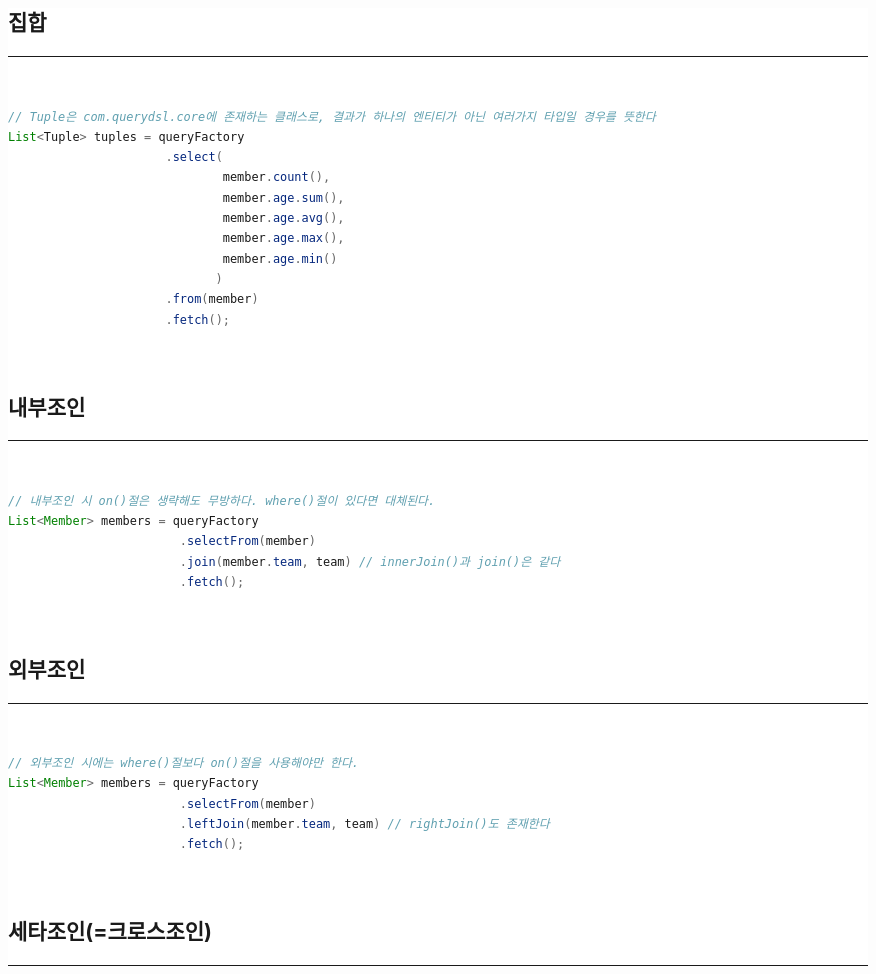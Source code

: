 ## 집합

---

<br />

```java
// Tuple은 com.querydsl.core에 존재하는 클래스로, 결과가 하나의 엔티티가 아닌 여러가지 타입일 경우를 뜻한다
List<Tuple> tuples = queryFactory
                      .select(
                              member.count(),
                              member.age.sum(),
                              member.age.avg(),
                              member.age.max(),
                              member.age.min()
                             )
                      .from(member)
                      .fetch();
```

<br />

## 내부조인

---

<br />

```java
// 내부조인 시 on()절은 생략해도 무방하다. where()절이 있다면 대체된다.
List<Member> members = queryFactory
                        .selectFrom(member)
                        .join(member.team, team) // innerJoin()과 join()은 같다
                        .fetch();
```

<br />

## 외부조인

---

<br />

```java
// 외부조인 시에는 where()절보다 on()절을 사용해야만 한다.
List<Member> members = queryFactory
                        .selectFrom(member)
                        .leftJoin(member.team, team) // rightJoin()도 존재한다
                        .fetch();
```

<br />

## 세타조인(=크로스조인)

---